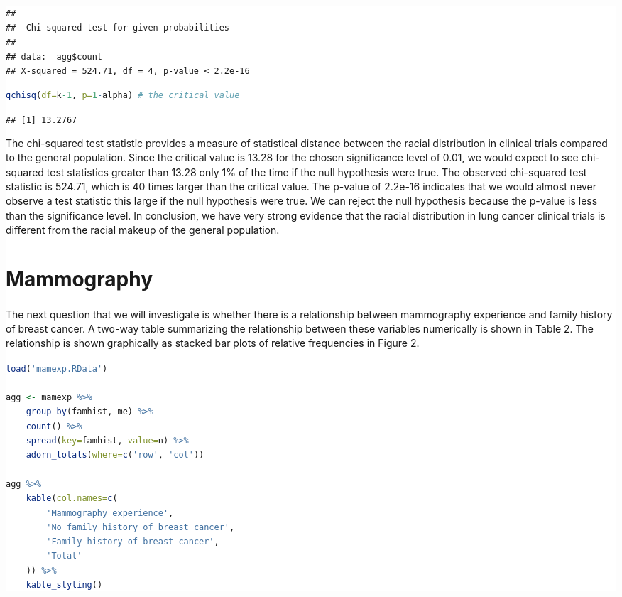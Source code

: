     ## 
    ##  Chi-squared test for given probabilities
    ## 
    ## data:  agg$count
    ## X-squared = 524.71, df = 4, p-value < 2.2e-16

``` r
qchisq(df=k-1, p=1-alpha) # the critical value
```

    ## [1] 13.2767

The chi-squared test statistic provides a measure of statistical
distance between the racial distribution in clinical trials compared to
the general population. Since the critical value is 13.28 for the chosen
significance level of 0.01, we would expect to see chi-squared test
statistics greater than 13.28 only 1% of the time if the null hypothesis
were true. The observed chi-squared test statistic is 524.71, which is
40 times larger than the critical value. The p-value of 2.2e-16
indicates that we would almost never observe a test statistic this large
if the null hypothesis were true. We can reject the null hypothesis
because the p-value is less than the significance level. In conclusion,
we have very strong evidence that the racial distribution in lung cancer
clinical trials is different from the racial makeup of the general
population.

# Mammography

The next question that we will investigate is whether there is a
relationship between mammography experience and family history of breast
cancer. A two-way table summarizing the relationship between these
variables numerically is shown in Table 2. The relationship is shown
graphically as stacked bar plots of relative frequencies in Figure 2.

``` r
load('mamexp.RData')

agg <- mamexp %>%
    group_by(famhist, me) %>%
    count() %>%
    spread(key=famhist, value=n) %>%
    adorn_totals(where=c('row', 'col'))

agg %>%
    kable(col.names=c(
        'Mammography experience',
        'No family history of breast cancer',
        'Family history of breast cancer',
        'Total'
    )) %>%
    kable_styling()
```
